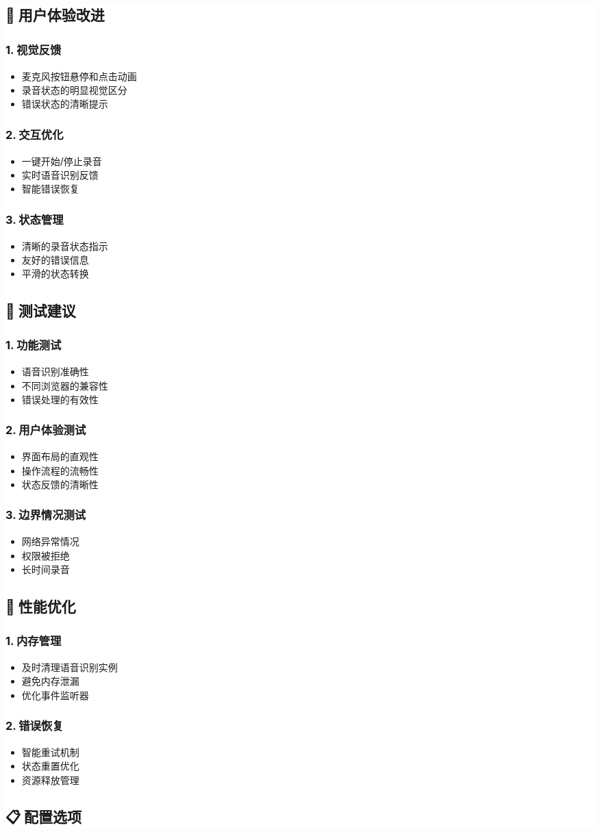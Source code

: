 ## 📱 **用户体验改进**

### 1. 视觉反馈
- 麦克风按钮悬停和点击动画
- 录音状态的明显视觉区分
- 错误状态的清晰提示

### 2. 交互优化
- 一键开始/停止录音
- 实时语音识别反馈
- 智能错误恢复

### 3. 状态管理
- 清晰的录音状态指示
- 友好的错误信息
- 平滑的状态转换

## 🧪 **测试建议**

### 1. 功能测试
- 语音识别准确性
- 不同浏览器的兼容性
- 错误处理的有效性

### 2. 用户体验测试
- 界面布局的直观性
- 操作流程的流畅性
- 状态反馈的清晰性

### 3. 边界情况测试
- 网络异常情况
- 权限被拒绝
- 长时间录音

## 🚀 **性能优化**

### 1. 内存管理
- 及时清理语音识别实例
- 避免内存泄漏
- 优化事件监听器

### 2. 错误恢复
- 智能重试机制
- 状态重置优化
- 资源释放管理

## 📋 **配置选项**
